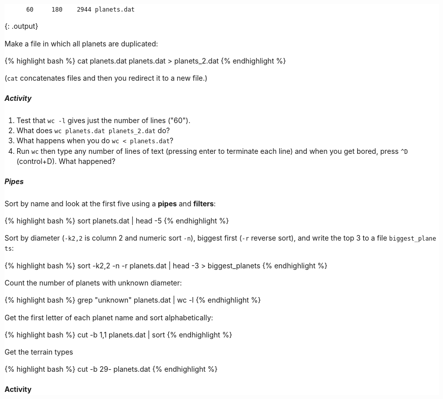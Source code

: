 ~~~
      60     180    2944 planets.dat
~~~
{: .output}

Make a file in which all planets are duplicated:

{% highlight bash %}
cat planets.dat planets.dat > planets_2.dat
{% endhighlight %}

(`cat` concatenates files and then you redirect it to a new file.)


##### Activity #####

1. Test that `wc -l` gives just the number of lines ("60").
2. What does `wc planets.dat planets_2.dat` do?
3. What happens when you do `wc < planets.dat`?
4. Run `wc` then type any number of lines of text (pressing enter
   to terminate each line) and when you get bored, press `^D`
   (control+D). What happened?

##### Pipes #####

Sort by name and look at the first five using a **pipes** and
**filters**:

{% highlight bash %}
sort planets.dat | head -5
{% endhighlight %}

Sort by diameter (`-k2,2` is column 2 and numeric sort `-n`), biggest
first (`-r` reverse sort), and write the top 3 to a file
`biggest_planets`:

{% highlight bash %}
sort -k2,2 -n -r planets.dat | head -3 > biggest_planets
{% endhighlight %}

Count the number of planets with unknown diameter:

{% highlight bash %}
grep "unknown" planets.dat | wc -l
{% endhighlight %}

Get the first letter of each planet name and sort alphabetically:

{% highlight bash %}
cut -b 1,1 planets.dat | sort
{% endhighlight %}

Get the terrain types

{% highlight bash %}
cut -b 29-  planets.dat
{% endhighlight %}

#### Activity ####
